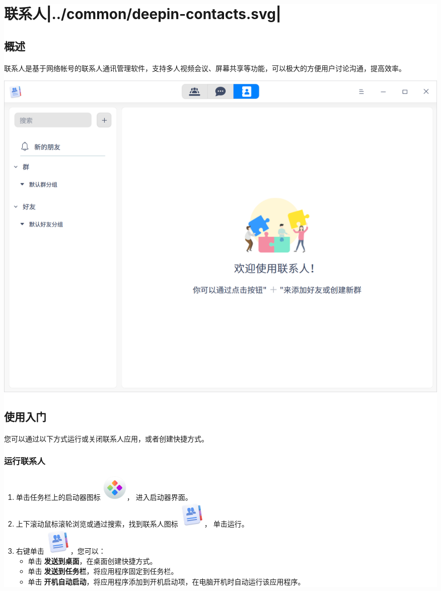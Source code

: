 # 联系人|../common/deepin-contacts.svg|

## 概述

联系人是基于网络帐号的联系人通讯管理软件，支持多人视频会议、屏幕共享等功能，可以极大的方便用户讨论沟通，提高效率。

![homepage](jpg/homepage.png)

## 使用入门

您可以通过以下方式运行或关闭联系人应用，或者创建快捷方式。

### 运行联系人

1. 单击任务栏上的启动器图标 ![deepin-launcher](icon/deepin-launcher.svg)， 进入启动器界面。
2. 上下滚动鼠标滚轮浏览或通过搜索，找到联系人图标 ![deepin-contacts](icon/deepin-contacts.svg)， 单击运行。
3. 右键单击 ![deepin-contacts](icon/deepin-contacts.svg)，您可以：
   - 单击 **发送到桌面**，在桌面创建快捷方式。
   - 单击 **发送到任务栏**，将应用程序固定到任务栏。
   - 单击 **开机自动启动**，将应用程序添加到开机启动项，在电脑开机时自动运行该应用程序。

